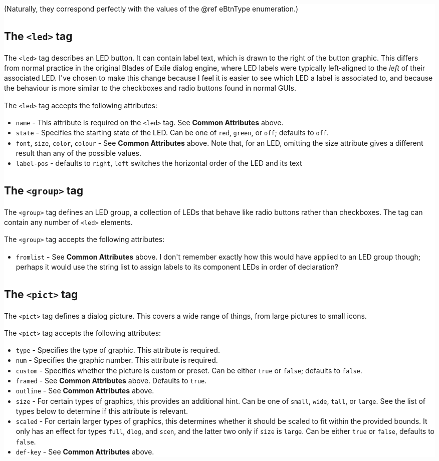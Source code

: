 (Naturally, they correspond perfectly with the values of the @ref eBtnType
enumeration.)

The `<led>` tag
---------------

The `<led>` tag describes an LED button. It can contain label text,
which is drawn to the right of the button graphic. This differs from
normal practice in the original Blades of Exile dialog engine, where LED
labels were typically left-aligned to the _left_ of their associated
LED. I've chosen to make this change because I feel it is easier to see
which LED a label is associated to, and because the behaviour is more
similar to the checkboxes and radio buttons found in normal GUIs.

The `<led>` tag accepts the following attributes:

* `name` - This attribute is required on the `<led>` tag. See **Common
Attributes** above.
* `state` - Specifies the starting state of the LED. Can be one of
`red`, `green`, or `off`; defaults to `off`.
* `font`, `size`, `color`, `colour` - See **Common Attributes** above. Note that, for an LED, omitting the size attribute gives a different result than any of the possible values.
* `label-pos` - defaults to `right`, `left` switches the horizontal order of the LED and its text

The `<group>` tag
-----------------

The `<group>` tag defines an LED group, a collection of LEDs that behave
like radio buttons rather than checkboxes. The tag can contain any
number of `<led>` elements.

The `<group>` tag accepts the following attributes:

* `fromlist` - See **Common Attributes** above. I don't remember exactly
how this would have applied to an LED group though; perhaps it would use
the string list to assign labels to its component LEDs in order of
declaration?

The `<pict>` tag
----------------

The `<pict>` tag defines a dialog picture. This covers a wide range of
things, from large pictures to small icons.

The `<pict>` tag accepts the following attributes:

* `type` - Specifies the type of graphic. This attribute is required.
* `num` - Specifies the graphic number. This attribute is required.
* `custom` - Specifies whether the picture is custom or preset. Can be
either `true` or `false`; defaults to `false`.
* `framed` - See **Common Attributes** above. Defaults to `true`.
* `outline` - See **Common Attributes** above.
* `size` - For certain types of graphics, this provides an additional
hint. Can be one of `small`, `wide`, `tall`, or `large`. See the list of
types below to determine if this attribute is relevant.
* `scaled` - For certain larger types of graphics, this determines
whether it should be scaled to fit within the provided bounds. It only
has an effect for types `full`, `dlog`, and `scen`, and the latter two
only if `size` is `large`. Can be either `true` or `false`, defaults to
`false`.
* `def-key` - See **Common Attributes** above.
